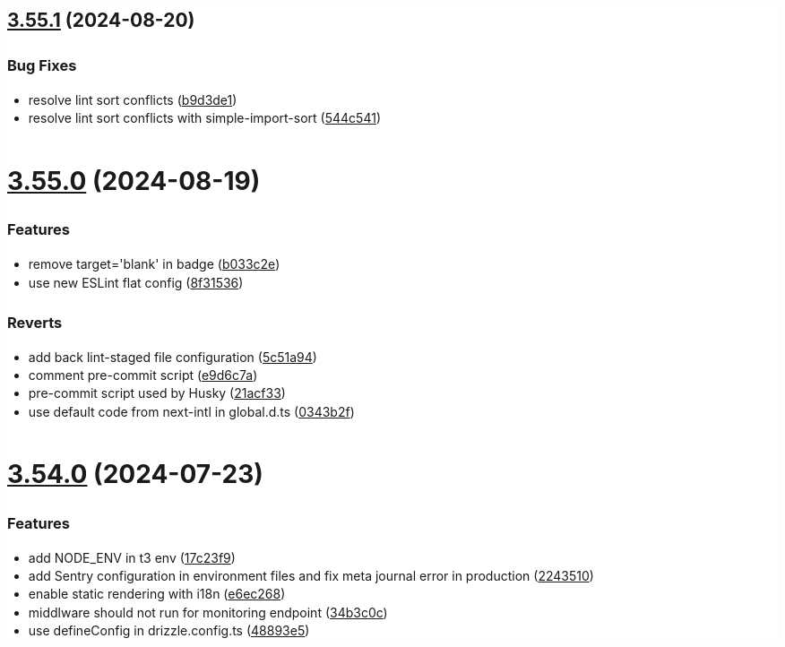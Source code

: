 ## [3.55.1](https://github.com/ixartz/Next-js-Boilerplate/compare/v3.55.0...v3.55.1) (2024-08-20)


### Bug Fixes

* resolve lint sort conflicts ([b9d3de1](https://github.com/ixartz/Next-js-Boilerplate/commit/b9d3de1212b6b77cd61277edce354c290fc3fd86))
* resolve lint sort conflicts with simple-import-sort ([544c541](https://github.com/ixartz/Next-js-Boilerplate/commit/544c54197ee74930c01b0d28cfd250c6bc384080))

# [3.55.0](https://github.com/ixartz/Next-js-Boilerplate/compare/v3.54.0...v3.55.0) (2024-08-19)


### Features

* remove target='blank' in badge ([b033c2e](https://github.com/ixartz/Next-js-Boilerplate/commit/b033c2e1f4ebdff7914ea81830e1c54b5b1a3d96))
* use new ESLint flat config ([8f31536](https://github.com/ixartz/Next-js-Boilerplate/commit/8f31536f29ce6599fb9ccbfae8dc176080a9215d))


### Reverts

* add back lint-staged file configuration ([5c51a94](https://github.com/ixartz/Next-js-Boilerplate/commit/5c51a94147c325ec2a10ea1c7a8f2060397ec32b))
* comment pre-commit script ([e9d6c7a](https://github.com/ixartz/Next-js-Boilerplate/commit/e9d6c7a34c1dad2b1fb706c300646f098b6437b1))
* pre-commit script used by Husky ([21acf33](https://github.com/ixartz/Next-js-Boilerplate/commit/21acf33b96dab666587688ea1dfb08c7f5f1ddf4))
* use default code from next-intl in global.d.ts ([0343b2f](https://github.com/ixartz/Next-js-Boilerplate/commit/0343b2f043480716866350b221a7e986759e6dc6))

# [3.54.0](https://github.com/ixartz/Next-js-Boilerplate/compare/v3.53.0...v3.54.0) (2024-07-23)


### Features

* add NODE_ENV in t3 env ([17c23f9](https://github.com/ixartz/Next-js-Boilerplate/commit/17c23f9bea037da9ab2ae93b9ecc883a919d9723))
* add Sentry configuration in environment files and fix meta journal error in production ([2243510](https://github.com/ixartz/Next-js-Boilerplate/commit/2243510438d8b4e0670a309605852c817a6d8492))
* enable static rendering with i18n ([e6ec268](https://github.com/ixartz/Next-js-Boilerplate/commit/e6ec2682de7d8a5f1b92be67f1fa1499f800f624))
* middlware should not run for monitoring endpoint ([34b3c0c](https://github.com/ixartz/Next-js-Boilerplate/commit/34b3c0cb2cd732f937755e950197f03c765bdd15))
* use defineConfig in drizzle.config.ts ([48893e5](https://github.com/ixartz/Next-js-Boilerplate/commit/48893e535bb4889dd83c97aa809a6081b1e9afbd))
